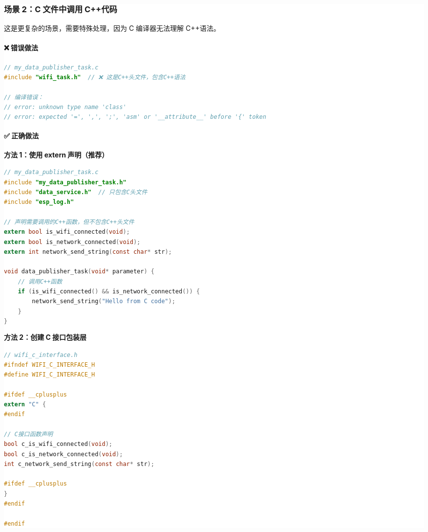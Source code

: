 ### 场景 2：C 文件中调用 C++代码

这是更复杂的场景，需要特殊处理，因为 C 编译器无法理解 C++语法。

#### ❌ 错误做法

```c
// my_data_publisher_task.c
#include "wifi_task.h"  // ❌ 这是C++头文件，包含C++语法

// 编译错误：
// error: unknown type name 'class'
// error: expected '=', ',', ';', 'asm' or '__attribute__' before '{' token
```

#### ✅ 正确做法

**方法 1：使用 extern 声明（推荐）**

```c
// my_data_publisher_task.c
#include "my_data_publisher_task.h"
#include "data_service.h"  // 只包含C头文件
#include "esp_log.h"

// 声明需要调用的C++函数，但不包含C++头文件
extern bool is_wifi_connected(void);
extern bool is_network_connected(void);
extern int network_send_string(const char* str);

void data_publisher_task(void* parameter) {
    // 调用C++函数
    if (is_wifi_connected() && is_network_connected()) {
        network_send_string("Hello from C code");
    }
}
```

**方法 2：创建 C 接口包装层**

```c
// wifi_c_interface.h
#ifndef WIFI_C_INTERFACE_H
#define WIFI_C_INTERFACE_H

#ifdef __cplusplus
extern "C" {
#endif

// C接口函数声明
bool c_is_wifi_connected(void);
bool c_is_network_connected(void);
int c_network_send_string(const char* str);

#ifdef __cplusplus
}
#endif

#endif
```
